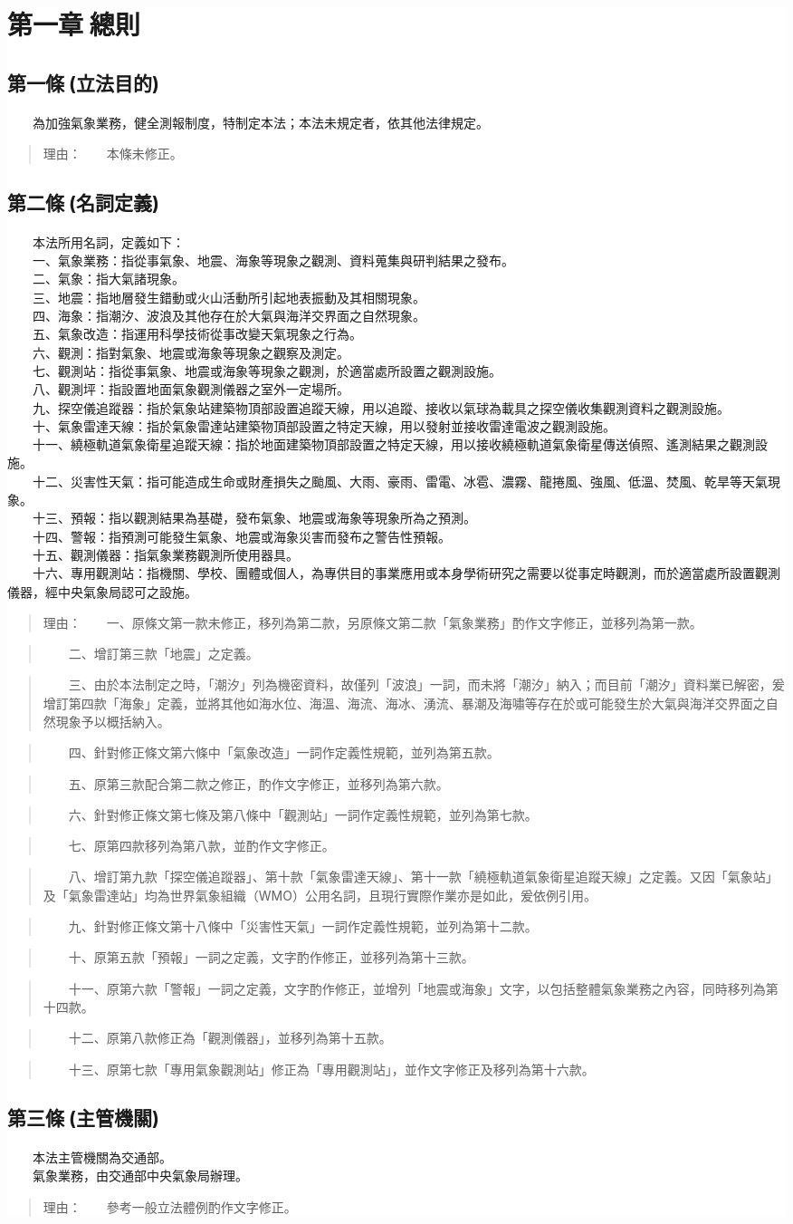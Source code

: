 第一章 總則
===========
第一條 (立法目的)
-----------------
　　為加強氣象業務，健全測報制度，特制定本法；本法未規定者，依其他法律規定。  
> 理由：　　本條未修正。



第二條 (名詞定義)
-----------------
　　本法所用名詞，定義如下：  
　　一、氣象業務：指從事氣象、地震、海象等現象之觀測、資料蒐集與研判結果之發布。  
　　二、氣象：指大氣諸現象。  
　　三、地震：指地層發生錯動或火山活動所引起地表振動及其相關現象。  
　　四、海象：指潮汐、波浪及其他存在於大氣與海洋交界面之自然現象。  
　　五、氣象改造：指運用科學技術從事改變天氣現象之行為。  
　　六、觀測：指對氣象、地震或海象等現象之觀察及測定。  
　　七、觀測站：指從事氣象、地震或海象等現象之觀測，於適當處所設置之觀測設施。  
　　八、觀測坪：指設置地面氣象觀測儀器之室外一定場所。  
　　九、探空儀追蹤器：指於氣象站建築物頂部設置追蹤天線，用以追蹤、接收以氣球為載具之探空儀收集觀測資料之觀測設施。  
　　十、氣象雷達天線：指於氣象雷達站建築物頂部設置之特定天線，用以發射並接收雷達電波之觀測設施。  
　　十一、繞極軌道氣象衛星追蹤天線：指於地面建築物頂部設置之特定天線，用以接收繞極軌道氣象衛星傳送偵照、遙測結果之觀測設施。  
　　十二、災害性天氣：指可能造成生命或財產損失之颱風、大雨、豪雨、雷電、冰雹、濃霧、龍捲風、強風、低溫、焚風、乾旱等天氣現象。  
　　十三、預報：指以觀測結果為基礎，發布氣象、地震或海象等現象所為之預測。  
　　十四、警報：指預測可能發生氣象、地震或海象災害而發布之警告性預報。  
　　十五、觀測儀器：指氣象業務觀測所使用器具。  
　　十六、專用觀測站：指機關、學校、團體或個人，為專供目的事業應用或本身學術研究之需要以從事定時觀測，而於適當處所設置觀測儀器，經中央氣象局認可之設施。  
> 理由：　　一、原條文第一款未修正，移列為第二款，另原條文第二款「氣象業務」酌作文字修正，並移列為第一款。

> 　　二、增訂第三款「地震」之定義。

> 　　三、由於本法制定之時，「潮汐」列為機密資料，故僅列「波浪」一詞，而未將「潮汐」納入；而目前「潮汐」資料業已解密，爰增訂第四款「海象」定義，並將其他如海水位、海溫、海流、海冰、湧流、暴潮及海嘯等存在於或可能發生於大氣與海洋交界面之自然現象予以概括納入。

> 　　四、針對修正條文第六條中「氣象改造」一詞作定義性規範，並列為第五款。

> 　　五、原第三款配合第二款之修正，酌作文字修正，並移列為第六款。

> 　　六、針對修正條文第七條及第八條中「觀測站」一詞作定義性規範，並列為第七款。

> 　　七、原第四款移列為第八款，並酌作文字修正。

> 　　八、增訂第九款「探空儀追蹤器」、第十款「氣象雷達天線」、第十一款「繞極軌道氣象衛星追蹤天線」之定義。又因「氣象站」及「氣象雷達站」均為世界氣象組織（WMO）公用名詞，且現行實際作業亦是如此，爰依例引用。

> 　　九、針對修正條文第十八條中「災害性天氣」一詞作定義性規範，並列為第十二款。

> 　　十、原第五款「預報」一詞之定義，文字酌作修正，並移列為第十三款。

> 　　十一、原第六款「警報」一詞之定義，文字酌作修正，並增列「地震或海象」文字，以包括整體氣象業務之內容，同時移列為第十四款。

> 　　十二、原第八款修正為「觀測儀器」，並移列為第十五款。

> 　　十三、原第七款「專用氣象觀測站」修正為「專用觀測站」，並作文字修正及移列為第十六款。



第三條 (主管機關)
-----------------
　　本法主管機關為交通部。  
　　氣象業務，由交通部中央氣象局辦理。  
> 理由：　　參考一般立法體例酌作文字修正。
